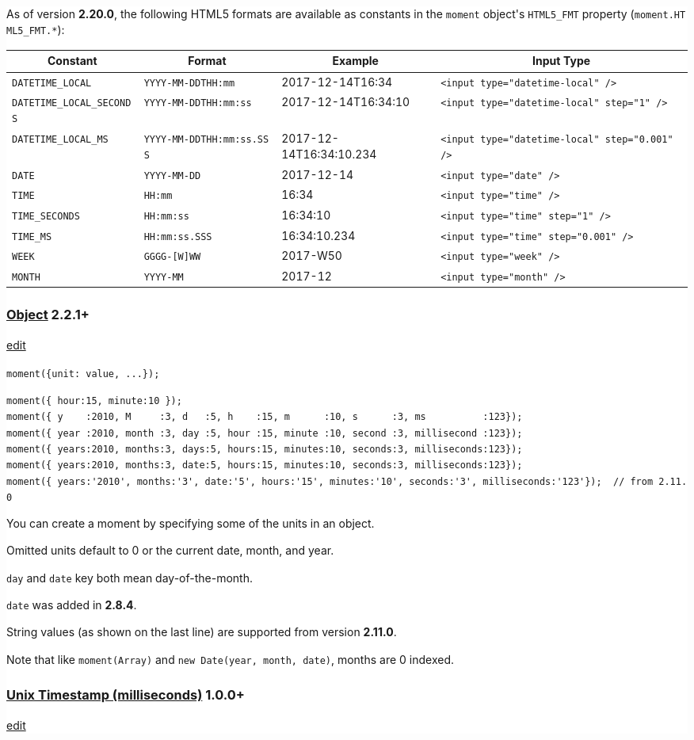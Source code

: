 As of version **2.20.0**, the following HTML5 formats are available as constants in the `moment` object's `HTML5_FMT` property (`moment.HTML5_FMT.*`):

| Constant | Format | Example | Input Type |
| --- | --- | --- | --- |
| `DATETIME_LOCAL` | `YYYY-MM-DDTHH:mm` | 2017-12-14T16:34 | `<input type="datetime-local" />` |
| `DATETIME_LOCAL_SECONDS` | `YYYY-MM-DDTHH:mm:ss` | 2017-12-14T16:34:10 | `<input type="datetime-local" step="1" />` |
| `DATETIME_LOCAL_MS` | `YYYY-MM-DDTHH:mm:ss.SSS` | 2017-12-14T16:34:10.234 | `<input type="datetime-local" step="0.001" />` |
| `DATE` | `YYYY-MM-DD` | 2017-12-14 | `<input type="date" />` |
| `TIME` | `HH:mm` | 16:34 | `<input type="time" />` |
| `TIME_SECONDS` | `HH:mm:ss` | 16:34:10 | `<input type="time" step="1" />` |
| `TIME_MS` | `HH:mm:ss.SSS` | 16:34:10.234 | `<input type="time" step="0.001" />` |
| `WEEK` | `GGGG-[W]WW` | 2017-W50 | `<input type="week" />` |
| `MONTH` | `YYYY-MM` | 2017-12 | `<input type="month" />` |

### [Object](https://momentjs.com/docs/#/parsing/object/) 2.2.1+

[edit](https://github.com/moment/momentjs.com/blob/master/docs/moment/01-parsing/06-object.md)

```
moment({unit: value, ...});
```

```
moment({ hour:15, minute:10 });
moment({ y    :2010, M     :3, d   :5, h    :15, m      :10, s      :3, ms          :123});
moment({ year :2010, month :3, day :5, hour :15, minute :10, second :3, millisecond :123});
moment({ years:2010, months:3, days:5, hours:15, minutes:10, seconds:3, milliseconds:123});
moment({ years:2010, months:3, date:5, hours:15, minutes:10, seconds:3, milliseconds:123});
moment({ years:'2010', months:'3', date:'5', hours:'15', minutes:'10', seconds:'3', milliseconds:'123'});  // from 2.11.0
```

You can create a moment by specifying some of the units in an object.

Omitted units default to 0 or the current date, month, and year.

`day` and `date` key both mean day-of-the-month.

`date` was added in **2.8.4**.

String values (as shown on the last line) are supported from version **2.11.0**.

Note that like `moment(Array)` and `new Date(year, month, date)`, months are 0 indexed.

### [Unix Timestamp (milliseconds)](https://momentjs.com/docs/#/parsing/unix-timestamp-milliseconds/) 1.0.0+

[edit](https://github.com/moment/momentjs.com/blob/master/docs/moment/01-parsing/07-unix-timestamp-milliseconds.md)
